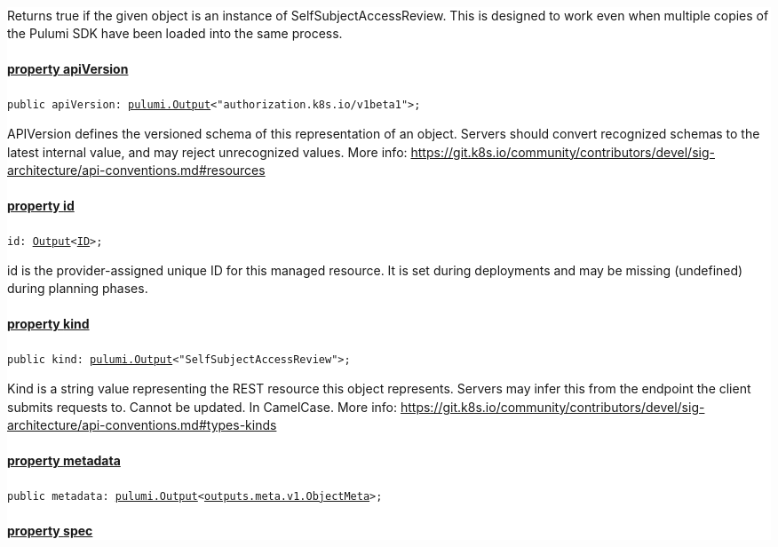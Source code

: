 
Returns true if the given object is an instance of SelfSubjectAccessReview.  This is designed to work even
when multiple copies of the Pulumi SDK have been loaded into the same process.

<h4 class="pdoc-member-header" id="SelfSubjectAccessReview-apiVersion">
<a class="pdoc-child-name" href="https://github.com/pulumi/pulumi-kubernetes/blob/0a18b87fd1b4fa5778542dbb0e82a08a2e91ab88/sdk/nodejs/authorization/v1beta1/SelfSubjectAccessReview.ts#L22">property <b>apiVersion</b></a>
</h4>

<pre class="highlight"><code><span class='kd'>public </span>apiVersion: <a href='/docs/reference/pkg/nodejs/pulumi/pulumi/#Output'>pulumi.Output</a>&lt;<span class='s2'>"authorization.k8s.io/v1beta1"</span>&gt;;</code></pre>

APIVersion defines the versioned schema of this representation of an object. Servers should
convert recognized schemas to the latest internal value, and may reject unrecognized
values. More info:
https://git.k8s.io/community/contributors/devel/sig-architecture/api-conventions.md#resources

<h4 class="pdoc-member-header" id="SelfSubjectAccessReview-id">
<a class="pdoc-child-name" href="https://github.com/pulumi/pulumi-kubernetes/blob/0a18b87fd1b4fa5778542dbb0e82a08a2e91ab88/sdk/nodejs/authorization/v1beta1/SelfSubjectAccessReview.ts#L15">property <b>id</b></a>
</h4>

<pre class="highlight"><code><span class='kd'></span>id: <a href='/docs/reference/pkg/nodejs/pulumi/pulumi/#Output'>Output</a>&lt;<a href='/docs/reference/pkg/nodejs/pulumi/pulumi/#ID'>ID</a>&gt;;</code></pre>

id is the provider-assigned unique ID for this managed resource.  It is set during
deployments and may be missing (undefined) during planning phases.

<h4 class="pdoc-member-header" id="SelfSubjectAccessReview-kind">
<a class="pdoc-child-name" href="https://github.com/pulumi/pulumi-kubernetes/blob/0a18b87fd1b4fa5778542dbb0e82a08a2e91ab88/sdk/nodejs/authorization/v1beta1/SelfSubjectAccessReview.ts#L30">property <b>kind</b></a>
</h4>

<pre class="highlight"><code><span class='kd'>public </span>kind: <a href='/docs/reference/pkg/nodejs/pulumi/pulumi/#Output'>pulumi.Output</a>&lt;<span class='s2'>"SelfSubjectAccessReview"</span>&gt;;</code></pre>

Kind is a string value representing the REST resource this object represents. Servers may
infer this from the endpoint the client submits requests to. Cannot be updated. In
CamelCase. More info:
https://git.k8s.io/community/contributors/devel/sig-architecture/api-conventions.md#types-kinds

<h4 class="pdoc-member-header" id="SelfSubjectAccessReview-metadata">
<a class="pdoc-child-name" href="https://github.com/pulumi/pulumi-kubernetes/blob/0a18b87fd1b4fa5778542dbb0e82a08a2e91ab88/sdk/nodejs/authorization/v1beta1/SelfSubjectAccessReview.ts#L33">property <b>metadata</b></a>
</h4>

<pre class="highlight"><code><span class='kd'>public </span>metadata: <a href='/docs/reference/pkg/nodejs/pulumi/pulumi/#Output'>pulumi.Output</a>&lt;<a href='/docs/reference/pkg/nodejs/pulumi/kubernetes/types/output/#ObjectMeta'>outputs.meta.v1.ObjectMeta</a>&gt;;</code></pre>
<h4 class="pdoc-member-header" id="SelfSubjectAccessReview-spec">
<a class="pdoc-child-name" href="https://github.com/pulumi/pulumi-kubernetes/blob/0a18b87fd1b4fa5778542dbb0e82a08a2e91ab88/sdk/nodejs/authorization/v1beta1/SelfSubjectAccessReview.ts#L38">property <b>spec</b></a>
</h4>

